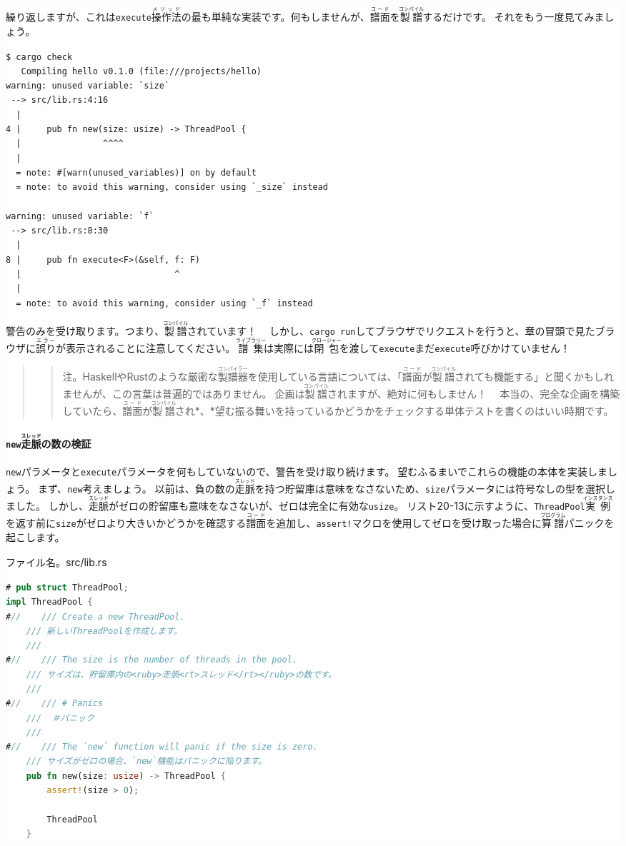 繰り返しますが、これは`execute`<ruby>操作法<rt>メソッド</rt></ruby>の最も単純な実装です。何もしませんが、<ruby>譜面<rt>コード</rt></ruby>を<ruby>製譜<rt>コンパイル</rt></ruby>するだけです。
それをもう一度見てみましょう。

```text
$ cargo check
   Compiling hello v0.1.0 (file:///projects/hello)
warning: unused variable: `size`
 --> src/lib.rs:4:16
  |
4 |     pub fn new(size: usize) -> ThreadPool {
  |                ^^^^
  |
  = note: #[warn(unused_variables)] on by default
  = note: to avoid this warning, consider using `_size` instead

warning: unused variable: `f`
 --> src/lib.rs:8:30
  |
8 |     pub fn execute<F>(&self, f: F)
  |                              ^
  |
  = note: to avoid this warning, consider using `_f` instead
```

警告のみを受け取ります。つまり、<ruby>製譜<rt>コンパイル</rt></ruby>されています！　
しかし、`cargo run`してブラウザでリクエストを行うと、章の冒頭で見たブラウザに<ruby>誤り<rt>エラー</rt></ruby>が表示されることに注意してください。
<ruby>譜集<rt>ライブラリー</rt></ruby>は実際には<ruby>閉包<rt>クロージャー</rt></ruby>を渡して`execute`まだ`execute`呼びかけていません！　

> > 注。HaskellやRustのような厳密な<ruby>製譜器<rt>コンパイラー</rt></ruby>を使用している言語については、「<ruby>譜面<rt>コード</rt></ruby>が<ruby>製譜<rt>コンパイル</rt></ruby>されても機能する」と聞くかもしれませんが、この言葉は普遍的ではありません。
> > 企画は<ruby>製譜<rt>コンパイル</rt></ruby>されますが、絶対に何もしません！　
> > 本当の、完全な企画を構築していたら、<ruby>譜面<rt>コード</rt></ruby>が<ruby>製譜<rt>コンパイル</rt></ruby>され*、*望む振る舞いを持っているかどうかをチェックする単体テストを書くのはいい時期です。

#### `new`<ruby>走脈<rt>スレッド</rt></ruby>の数の検証

`new`パラメータと`execute`パラメータを何もしていないので、警告を受け取り続けます。
望むふるまいでこれらの機能の本体を実装しましょう。
まず、`new`考えましょう。
以前は、負の数の<ruby>走脈<rt>スレッド</rt></ruby>を持つ貯留庫は意味をなさないため、`size`パラメータには符号なしの型を選択しました。
しかし、<ruby>走脈<rt>スレッド</rt></ruby>がゼロの貯留庫も意味をなさないが、ゼロは完全に有効な`usize`。
リスト20-13に示すように、`ThreadPool`<ruby>実例<rt>インスタンス</rt></ruby>を返す前に`size`がゼロより大きいかどうかを確認する<ruby>譜面<rt>コード</rt></ruby>を追加し、`assert!`マクロを使用してゼロを受け取った場合に<ruby>算譜<rt>プログラム</rt></ruby>パニックを起こします。

<span class="filename">ファイル名。src/lib.rs</span>

```rust
# pub struct ThreadPool;
impl ThreadPool {
#//    /// Create a new ThreadPool.
    /// 新しいThreadPoolを作成します。
    ///
#//    /// The size is the number of threads in the pool.
    /// サイズは、貯留庫内の<ruby>走脈<rt>スレッド</rt></ruby>の数です。
    ///
#//    /// # Panics
    ///  ＃パニック
    ///
#//    /// The `new` function will panic if the size is zero.
    /// サイズがゼロの場合、`new`機能はパニックに陥ります。
    pub fn new(size: usize) -> ThreadPool {
        assert!(size > 0);

        ThreadPool
    }

```